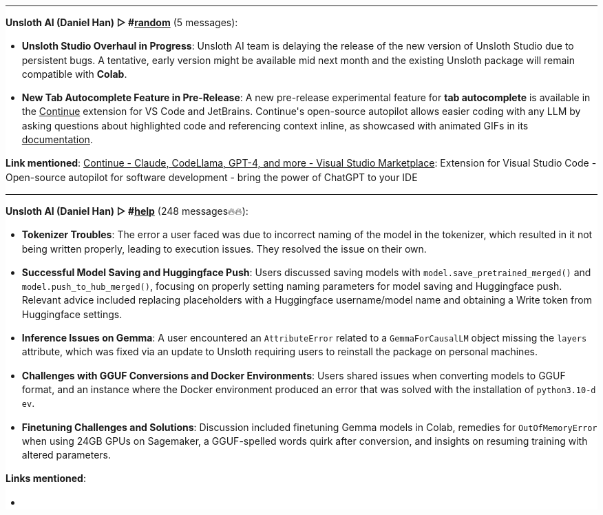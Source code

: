 </div>
  

---


**Unsloth AI (Daniel Han) ▷ #[random](https://discord.com/channels/1179035537009545276/1179039861576056922/1225229765791973467)** (5 messages): 

- **Unsloth Studio Overhaul in Progress**: Unsloth AI team is delaying the release of the new version of Unsloth Studio due to persistent bugs. A tentative, early version might be available mid next month and the existing Unsloth package will remain compatible with **Colab**.

- **New Tab Autocomplete Feature in Pre-Release**: A new pre-release experimental feature for **tab autocomplete** is available in the [Continue](https://marketplace.visualstudio.com/items?itemName=Continue.continue) extension for VS Code and JetBrains. Continue's open-source autopilot allows easier coding with any LLM by asking questions about highlighted code and referencing context inline, as showcased with animated GIFs in its [documentation](https://continue.dev/docs).

**Link mentioned**: <a href="https://marketplace.visualstudio.com/items?itemName=Continue.continue">Continue&#32;-&#32;Claude,&#32;CodeLlama,&#32;GPT-4,&#32;and&#32;more&#32;-&#32;Visual&#32;Studio&#32;Marketplace</a>: Extension&#32;for&#32;Visual&#32;Studio&#32;Code&#32;-&#32;Open-source&#32;autopilot&#32;for&#32;software&#32;development&#32;-&#32;bring&#32;the&#32;power&#32;of&#32;ChatGPT&#32;to&#32;your&#32;IDE

  

---


**Unsloth AI (Daniel Han) ▷ #[help](https://discord.com/channels/1179035537009545276/1179777624986357780/1225000119657566218)** (248 messages🔥🔥): 

- **Tokenizer Troubles**: The error a user faced was due to incorrect naming of the model in the tokenizer, which resulted in it not being written properly, leading to execution issues. They resolved the issue on their own.

- **Successful Model Saving and Huggingface Push**: Users discussed saving models with `model.save_pretrained_merged()` and `model.push_to_hub_merged()`, focusing on properly setting naming parameters for model saving and Huggingface push. Relevant advice included replacing placeholders with a Huggingface username/model name and obtaining a Write token from Huggingface settings.

- **Inference Issues on Gemma**: A user encountered an `AttributeError` related to a `GemmaForCausalLM` object missing the `layers` attribute, which was fixed via an update to Unsloth requiring users to reinstall the package on personal machines.

- **Challenges with GGUF Conversions and Docker Environments**: Users shared issues when converting models to GGUF format, and an instance where the Docker environment produced an error that was solved with the installation of `python3.10-dev`.

- **Finetuning Challenges and Solutions**: Discussion included finetuning Gemma models in Colab, remedies for `OutOfMemoryError` when using 24GB GPUs on Sagemaker, a GGUF-spelled words quirk after conversion, and insights on resuming training with altered parameters.
<div class="linksMentioned">

<strong>Links mentioned</strong>:

<ul>
<li>